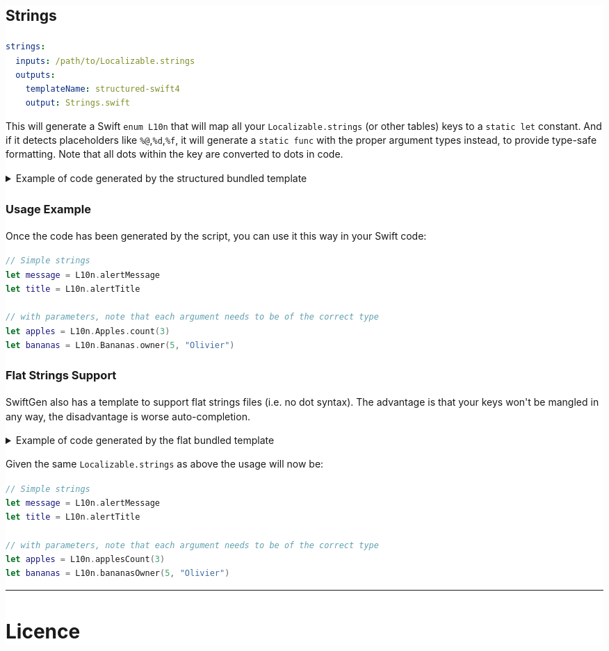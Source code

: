 ## Strings

```yaml
strings:
  inputs: /path/to/Localizable.strings
  outputs:
    templateName: structured-swift4
    output: Strings.swift
```

This will generate a Swift `enum L10n` that will map all your `Localizable.strings` (or other tables) keys to a `static let` constant. And if it detects placeholders like `%@`,`%d`,`%f`, it will generate a `static func` with the proper argument types instead, to provide type-safe formatting. Note that all dots within the key are converted to dots in code.

<details><summary>Example of code generated by the structured bundled template</summary></details>

### Usage Example

Once the code has been generated by the script, you can use it this way in your Swift code:

```swift
// Simple strings
let message = L10n.alertMessage
let title = L10n.alertTitle

// with parameters, note that each argument needs to be of the correct type
let apples = L10n.Apples.count(3)
let bananas = L10n.Bananas.owner(5, "Olivier")
```

### Flat Strings Support

SwiftGen also has a template to support flat strings files (i.e. no dot syntax). The advantage is that your keys won't be mangled in any way, the disadvantage is worse auto-completion.

<details><summary>Example of code generated by the flat bundled template</summary></details>

Given the same `Localizable.strings` as above the usage will now be:

```swift
// Simple strings
let message = L10n.alertMessage
let title = L10n.alertTitle

// with parameters, note that each argument needs to be of the correct type
let apples = L10n.applesCount(3)
let bananas = L10n.bananasOwner(5, "Olivier")
```

---

# Licence
